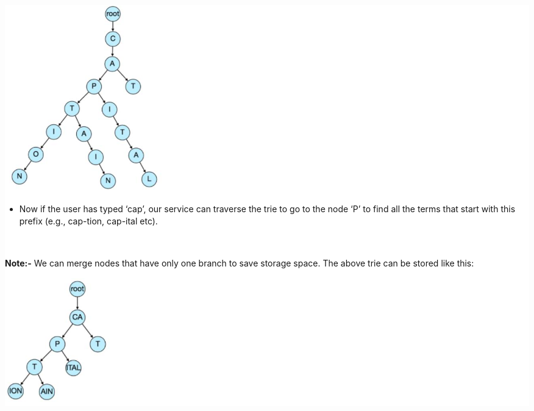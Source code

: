 <img src="assets/trie_for_type_ahead.png" style="width:30%;" />

- Now if the user has typed ‘cap’, our service can traverse the trie to go to the node ‘P’ to find all the terms that start with this prefix (e.g., cap-tion, cap-ital etc).

<br>

**Note:-** We can merge nodes that have only one branch to save storage space. The above trie can be stored like this:

<img src="assets/condensed_trie.png" style="width:20%;" />
